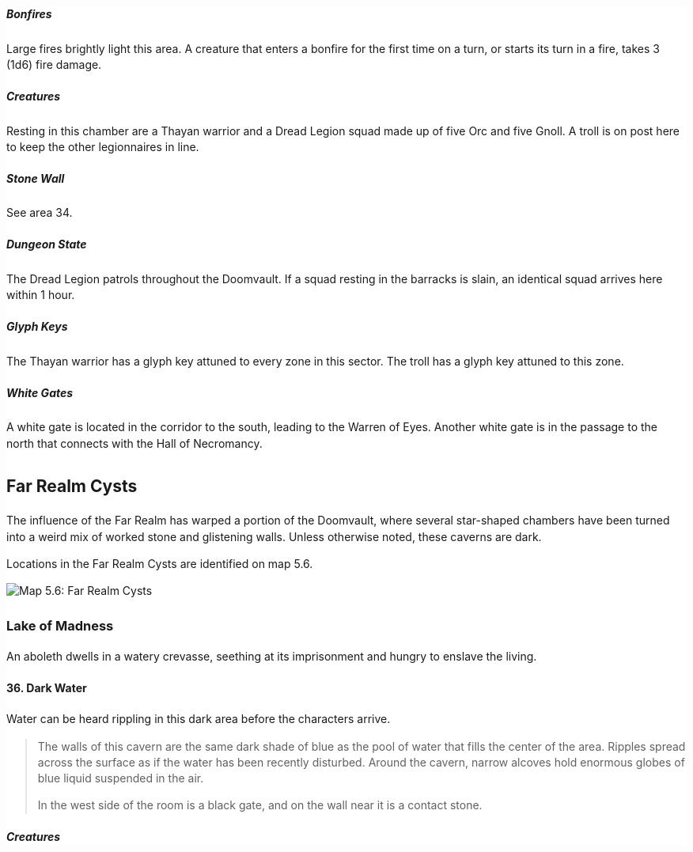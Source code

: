 ##### Bonfires

Large fires brightly light this area. A creature that enters a bonfire for the first time on a turn, or starts its turn in a fire, takes 3 (<wc-roll>1d6</wc-roll>) fire damage.

##### Creatures

Resting in this chamber are a Thayan warrior and a Dread Legion squad made up of five Orc and five Gnoll. A troll is on post here to keep the other legionnaires in line.

##### Stone Wall

See area 34.

##### Dungeon State

The Dread Legion patrols throughout the Doomvault. If a squad resting in the barracks is slain, an identical squad arrives here within 1 hour.

##### Glyph Keys

The Thayan warrior has a glyph key attuned to every zone in this sector. The troll has a glyph key attuned to this zone.

##### White Gates

A white gate is located in the corridor to the south, leading to the Warren of Eyes. Another white gate is in the passage to the north that connects with the Hall of Necromancy.

## Far Realm Cysts

The influence of the Far Realm has warped a portion of the Doomvault, where several star-shaped chambers have been turned into a weird mix of worked stone and glistening walls. Unless otherwise noted, these caverns are dark.

Locations in the Far Realm Cysts are identified on map 5.6.

![Map 5.6: Far Realm Cysts](adventure/TftYP-DiT/012-dit06.png)

### Lake of Madness

An aboleth dwells in a watery crevasse, seething at its imprisonment and hungry to enslave the living.

#### 36. Dark Water

Water can be heard rippling in this dark area before the characters arrive.

> The walls of this cavern are the same dark shade of blue as the pool of water that fills the center of the area. Ripples spread across the surface as if the water has been recently disturbed. Around the cavern, narrow alcoves hold enormous globes of blue liquid suspended in the air.
> 
> In the west side of the room is a black gate, and on the wall near it is a contact stone.

##### Creatures
